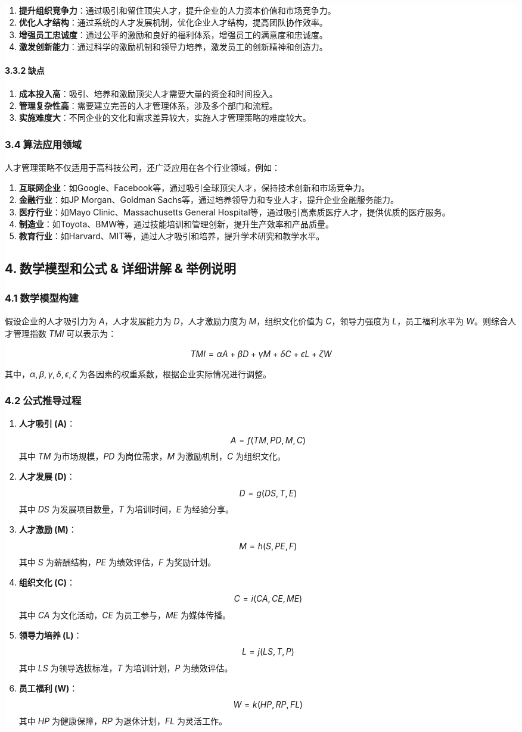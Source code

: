 1. **提升组织竞争力**：通过吸引和留住顶尖人才，提升企业的人力资本价值和市场竞争力。
2. **优化人才结构**：通过系统的人才发展机制，优化企业人才结构，提高团队协作效率。
3. **增强员工忠诚度**：通过公平的激励和良好的福利体系，增强员工的满意度和忠诚度。
4. **激发创新能力**：通过科学的激励机制和领导力培养，激发员工的创新精神和创造力。

#### 3.3.2 缺点

1. **成本投入高**：吸引、培养和激励顶尖人才需要大量的资金和时间投入。
2. **管理复杂性高**：需要建立完善的人才管理体系，涉及多个部门和流程。
3. **实施难度大**：不同企业的文化和需求差异较大，实施人才管理策略的难度较大。

### 3.4 算法应用领域

人才管理策略不仅适用于高科技公司，还广泛应用在各个行业领域，例如：

1. **互联网企业**：如Google、Facebook等，通过吸引全球顶尖人才，保持技术创新和市场竞争力。
2. **金融行业**：如JP Morgan、Goldman Sachs等，通过培养领导力和专业人才，提升企业金融服务能力。
3. **医疗行业**：如Mayo Clinic、Massachusetts General Hospital等，通过吸引高素质医疗人才，提供优质的医疗服务。
4. **制造业**：如Toyota、BMW等，通过技能培训和管理创新，提升生产效率和产品质量。
5. **教育行业**：如Harvard、MIT等，通过人才吸引和培养，提升学术研究和教学水平。

## 4. 数学模型和公式 & 详细讲解 & 举例说明

### 4.1 数学模型构建

假设企业的人才吸引力为 $A$，人才发展能力为 $D$，人才激励力度为 $M$，组织文化价值为 $C$，领导力强度为 $L$，员工福利水平为 $W$。则综合人才管理指数 $TMI$ 可以表示为：

$$ TMI = \alpha A + \beta D + \gamma M + \delta C + \epsilon L + \zeta W $$

其中，$\alpha, \beta, \gamma, \delta, \epsilon, \zeta$ 为各因素的权重系数，根据企业实际情况进行调整。

### 4.2 公式推导过程

1. **人才吸引 (A)**：
   $$ A = f(TM, PD, M, C) $$
   其中 $TM$ 为市场规模，$PD$ 为岗位需求，$M$ 为激励机制，$C$ 为组织文化。

2. **人才发展 (D)**：
   $$ D = g(DS, T, E) $$
   其中 $DS$ 为发展项目数量，$T$ 为培训时间，$E$ 为经验分享。

3. **人才激励 (M)**：
   $$ M = h(S, PE, F) $$
   其中 $S$ 为薪酬结构，$PE$ 为绩效评估，$F$ 为奖励计划。

4. **组织文化 (C)**：
   $$ C = i(CA, CE, ME) $$
   其中 $CA$ 为文化活动，$CE$ 为员工参与，$ME$ 为媒体传播。

5. **领导力培养 (L)**：
   $$ L = j(LS, T, P) $$
   其中 $LS$ 为领导选拔标准，$T$ 为培训计划，$P$ 为绩效评估。

6. **员工福利 (W)**：
   $$ W = k(HP, RP, FL) $$
   其中 $HP$ 为健康保障，$RP$ 为退休计划，$FL$ 为灵活工作。

